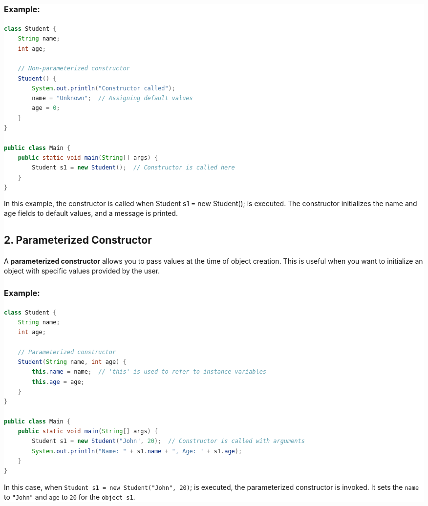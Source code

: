 ### Example:
```java
class Student {
    String name;
    int age;

    // Non-parameterized constructor
    Student() {
        System.out.println("Constructor called");
        name = "Unknown";  // Assigning default values
        age = 0;
    }
}

public class Main {
    public static void main(String[] args) {
        Student s1 = new Student();  // Constructor is called here
    }
}
```

In this example, the constructor is called when Student s1 = new Student(); is executed. The constructor initializes the name and age fields to default values, and a message is printed.

2\. Parameterized Constructor
-----------------------------

A **parameterized constructor** allows you to pass values at the time of object creation. This is useful when you want to initialize an object with specific values provided by the user.

### Example:
```java
class Student {
    String name;
    int age;

    // Parameterized constructor
    Student(String name, int age) {
        this.name = name;  // 'this' is used to refer to instance variables
        this.age = age;
    }
}

public class Main {
    public static void main(String[] args) {
        Student s1 = new Student("John", 20);  // Constructor is called with arguments
        System.out.println("Name: " + s1.name + ", Age: " + s1.age);
    }
}
```

In this case, when `Student s1 = new Student("John", 20)`; is executed, the parameterized constructor is invoked. It sets the `name` to `"John"` and `age` to `20` for the `object s1`.
